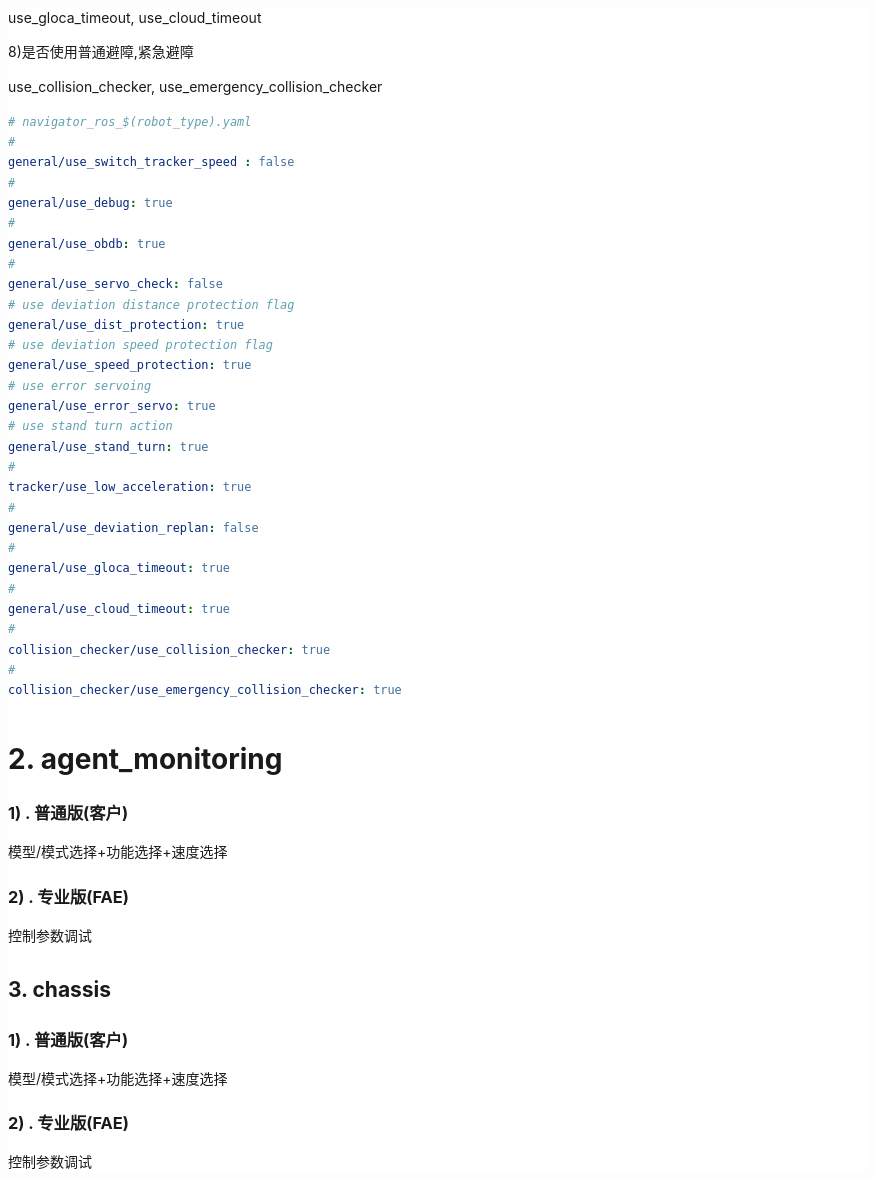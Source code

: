 use_gloca_timeout, use_cloud_timeout

8)是否使用普通避障,紧急避障

use_collision_checker, use_emergency_collision_checker

```yaml
# navigator_ros_$(robot_type).yaml
# 
general/use_switch_tracker_speed : false
# 
general/use_debug: true
# 
general/use_obdb: true
# 
general/use_servo_check: false
# use deviation distance protection flag
general/use_dist_protection: true
# use deviation speed protection flag
general/use_speed_protection: true
# use error servoing
general/use_error_servo: true
# use stand turn action
general/use_stand_turn: true
#
tracker/use_low_acceleration: true
#
general/use_deviation_replan: false
#
general/use_gloca_timeout: true
#
general/use_cloud_timeout: true
# 
collision_checker/use_collision_checker: true
#
collision_checker/use_emergency_collision_checker: true
```



# 2. agent_monitoring

### 1) . 普通版(客户) 

模型/模式选择+功能选择+速度选择

### 2) . 专业版(FAE)

控制参数调试 



## 3. chassis

### 1) . 普通版(客户) 

模型/模式选择+功能选择+速度选择

### 2) . 专业版(FAE)

控制参数调试 


